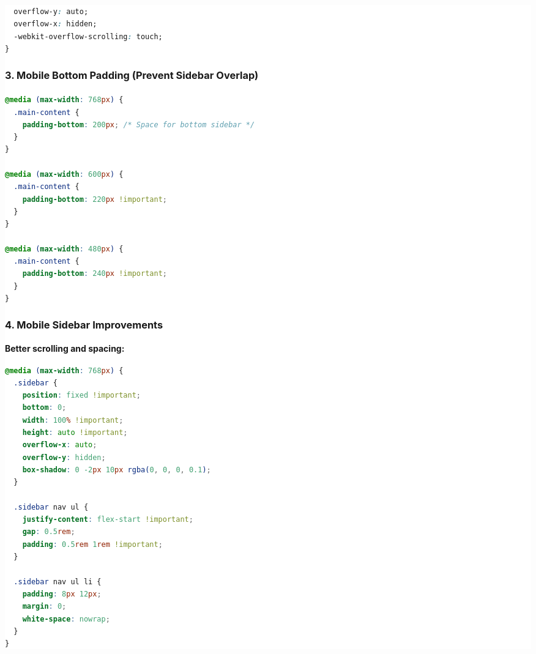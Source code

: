 ```css
  overflow-y: auto;
  overflow-x: hidden;
  -webkit-overflow-scrolling: touch;
}
```

### 3. Mobile Bottom Padding (Prevent Sidebar Overlap)
```css
@media (max-width: 768px) {
  .main-content {
    padding-bottom: 200px; /* Space for bottom sidebar */
  }
}

@media (max-width: 600px) {
  .main-content {
    padding-bottom: 220px !important;
  }
}

@media (max-width: 480px) {
  .main-content {
    padding-bottom: 240px !important;
  }
}
```

### 4. Mobile Sidebar Improvements
**Better scrolling and spacing:**
```css
@media (max-width: 768px) {
  .sidebar {
    position: fixed !important;
    bottom: 0;
    width: 100% !important;
    height: auto !important;
    overflow-x: auto;
    overflow-y: hidden;
    box-shadow: 0 -2px 10px rgba(0, 0, 0, 0.1);
  }

  .sidebar nav ul {
    justify-content: flex-start !important;
    gap: 0.5rem;
    padding: 0.5rem 1rem !important;
  }

  .sidebar nav ul li {
    padding: 8px 12px;
    margin: 0;
    white-space: nowrap;
  }
}
```
